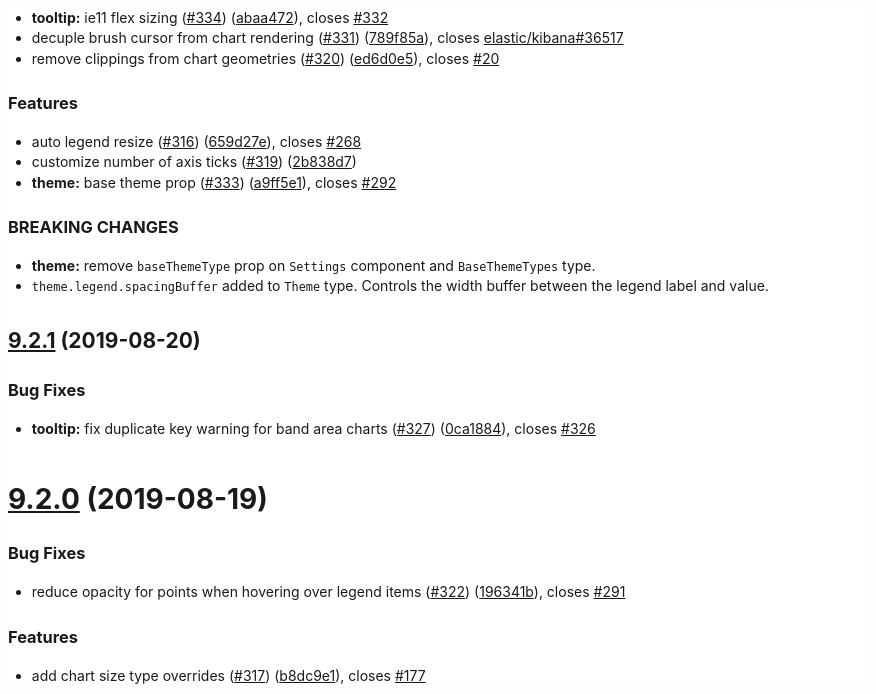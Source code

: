 * **tooltip:** ie11 flex sizing ([#334](https://github.com/elastic/elastic-charts/issues/334)) ([abaa472](https://github.com/elastic/elastic-charts/commit/abaa472)), closes [#332](https://github.com/elastic/elastic-charts/issues/332)
* decuple brush cursor from chart rendering ([#331](https://github.com/elastic/elastic-charts/issues/331)) ([789f85a](https://github.com/elastic/elastic-charts/commit/789f85a)), closes [elastic/kibana#36517](https://github.com/elastic/kibana/issues/36517)
* remove clippings from chart geometries ([#320](https://github.com/elastic/elastic-charts/issues/320)) ([ed6d0e5](https://github.com/elastic/elastic-charts/commit/ed6d0e5)), closes [#20](https://github.com/elastic/elastic-charts/issues/20)


### Features

* auto legend resize ([#316](https://github.com/elastic/elastic-charts/issues/316)) ([659d27e](https://github.com/elastic/elastic-charts/commit/659d27e)), closes [#268](https://github.com/elastic/elastic-charts/issues/268)
* customize number of axis ticks ([#319](https://github.com/elastic/elastic-charts/issues/319)) ([2b838d7](https://github.com/elastic/elastic-charts/commit/2b838d7))
* **theme:** base theme prop ([#333](https://github.com/elastic/elastic-charts/issues/333)) ([a9ff5e1](https://github.com/elastic/elastic-charts/commit/a9ff5e1)), closes [#292](https://github.com/elastic/elastic-charts/issues/292)


### BREAKING CHANGES

* **theme:** remove `baseThemeType` prop on `Settings` component and `BaseThemeTypes` type.
* `theme.legend.spacingBuffer` added to `Theme` type. Controls the width buffer between the legend label and value.

## [9.2.1](https://github.com/elastic/elastic-charts/compare/v9.2.0...v9.2.1) (2019-08-20)


### Bug Fixes

* **tooltip:** fix duplicate key warning for band area charts ([#327](https://github.com/elastic/elastic-charts/issues/327)) ([0ca1884](https://github.com/elastic/elastic-charts/commit/0ca1884)), closes [#326](https://github.com/elastic/elastic-charts/issues/326)

# [9.2.0](https://github.com/elastic/elastic-charts/compare/v9.1.1...v9.2.0) (2019-08-19)


### Bug Fixes

* reduce opacity for points when hovering over legend items ([#322](https://github.com/elastic/elastic-charts/issues/322)) ([196341b](https://github.com/elastic/elastic-charts/commit/196341b)), closes [#291](https://github.com/elastic/elastic-charts/issues/291)


### Features

* add chart size type overrides ([#317](https://github.com/elastic/elastic-charts/issues/317)) ([b8dc9e1](https://github.com/elastic/elastic-charts/commit/b8dc9e1)), closes [#177](https://github.com/elastic/elastic-charts/issues/177)
